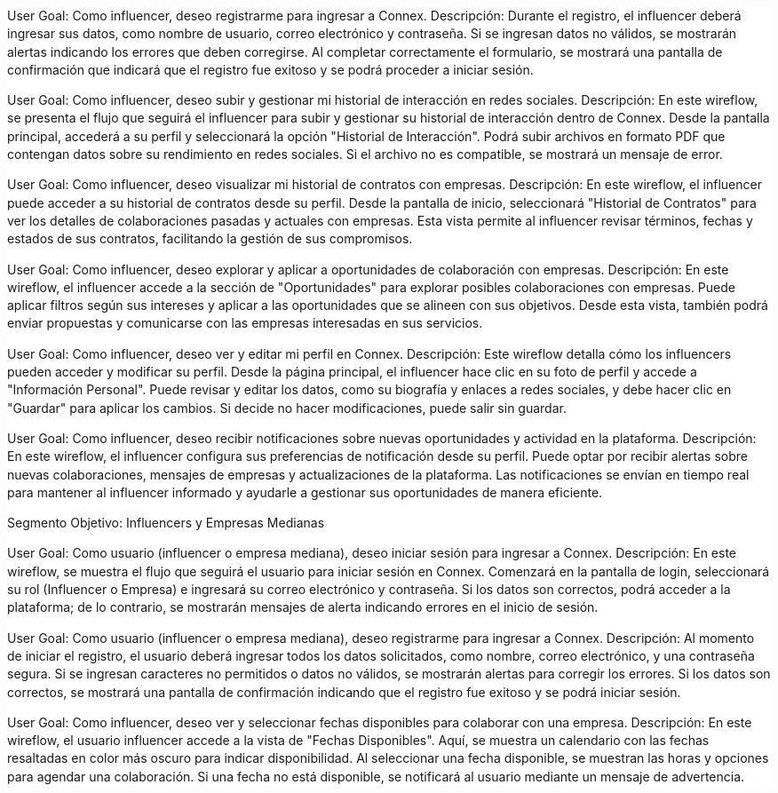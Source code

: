User Goal: Como influencer, deseo registrarme para ingresar a Connex.
Descripción: Durante el registro, el influencer deberá ingresar sus datos, como nombre de usuario, correo electrónico y contraseña. Si se ingresan datos no válidos, se mostrarán alertas indicando los errores que deben corregirse. Al completar correctamente el formulario, se mostrará una pantalla de confirmación que indicará que el registro fue exitoso y se podrá proceder a iniciar sesión.

User Goal: Como influencer, deseo subir y gestionar mi historial de interacción en redes sociales.
Descripción: En este wireflow, se presenta el flujo que seguirá el influencer para subir y gestionar su historial de interacción dentro de Connex. Desde la pantalla principal, accederá a su perfil y seleccionará la opción "Historial de Interacción". Podrá subir archivos en formato PDF que contengan datos sobre su rendimiento en redes sociales. Si el archivo no es compatible, se mostrará un mensaje de error.

User Goal: Como influencer, deseo visualizar mi historial de contratos con empresas.
Descripción: En este wireflow, el influencer puede acceder a su historial de contratos desde su perfil. Desde la pantalla de inicio, seleccionará "Historial de Contratos" para ver los detalles de colaboraciones pasadas y actuales con empresas. Esta vista permite al influencer revisar términos, fechas y estados de sus contratos, facilitando la gestión de sus compromisos.

User Goal: Como influencer, deseo explorar y aplicar a oportunidades de colaboración con empresas.
Descripción: En este wireflow, el influencer accede a la sección de "Oportunidades" para explorar posibles colaboraciones con empresas. Puede aplicar filtros según sus intereses y aplicar a las oportunidades que se alineen con sus objetivos. Desde esta vista, también podrá enviar propuestas y comunicarse con las empresas interesadas en sus servicios.

User Goal: Como influencer, deseo ver y editar mi perfil en Connex.
Descripción: Este wireflow detalla cómo los influencers pueden acceder y modificar su perfil. Desde la página principal, el influencer hace clic en su foto de perfil y accede a "Información Personal". Puede revisar y editar los datos, como su biografía y enlaces a redes sociales, y debe hacer clic en "Guardar" para aplicar los cambios. Si decide no hacer modificaciones, puede salir sin guardar.

User Goal: Como influencer, deseo recibir notificaciones sobre nuevas oportunidades y actividad en la plataforma.
Descripción: En este wireflow, el influencer configura sus preferencias de notificación desde su perfil. Puede optar por recibir alertas sobre nuevas colaboraciones, mensajes de empresas y actualizaciones de la plataforma. Las notificaciones se envían en tiempo real para mantener al influencer informado y ayudarle a gestionar sus oportunidades de manera eficiente.

Segmento Objetivo: Influencers y Empresas Medianas

User Goal: Como usuario (influencer o empresa mediana), deseo iniciar sesión para ingresar a Connex.
Descripción: En este wireflow, se muestra el flujo que seguirá el usuario para iniciar sesión en Connex. Comenzará en la pantalla de login, seleccionará su rol (Influencer o Empresa) e ingresará su correo electrónico y contraseña. Si los datos son correctos, podrá acceder a la plataforma; de lo contrario, se mostrarán mensajes de alerta indicando errores en el inicio de sesión.

User Goal: Como usuario (influencer o empresa mediana), deseo registrarme para ingresar a Connex.
Descripción: Al momento de iniciar el registro, el usuario deberá ingresar todos los datos solicitados, como nombre, correo electrónico, y una contraseña segura. Si se ingresan caracteres no permitidos o datos no válidos, se mostrarán alertas para corregir los errores. Si los datos son correctos, se mostrará una pantalla de confirmación indicando que el registro fue exitoso y se podrá iniciar sesión.

User Goal: Como influencer, deseo ver y seleccionar fechas disponibles para colaborar con una empresa.
Descripción: En este wireflow, el usuario influencer accede a la vista de "Fechas Disponibles". Aquí, se muestra un calendario con las fechas resaltadas en color más oscuro para indicar disponibilidad. Al seleccionar una fecha disponible, se muestran las horas y opciones para agendar una colaboración. Si una fecha no está disponible, se notificará al usuario mediante un mensaje de advertencia.
